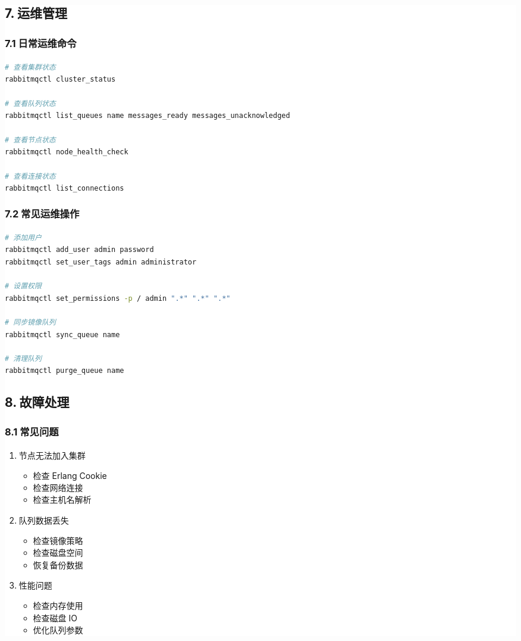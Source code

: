## 7. 运维管理

### 7.1 日常运维命令
```bash
# 查看集群状态
rabbitmqctl cluster_status

# 查看队列状态
rabbitmqctl list_queues name messages_ready messages_unacknowledged

# 查看节点状态
rabbitmqctl node_health_check

# 查看连接状态
rabbitmqctl list_connections
```

### 7.2 常见运维操作
```bash
# 添加用户
rabbitmqctl add_user admin password
rabbitmqctl set_user_tags admin administrator

# 设置权限
rabbitmqctl set_permissions -p / admin ".*" ".*" ".*"

# 同步镜像队列
rabbitmqctl sync_queue name

# 清理队列
rabbitmqctl purge_queue name
```

## 8. 故障处理

### 8.1 常见问题
1. 节点无法加入集群
   - 检查 Erlang Cookie
   - 检查网络连接
   - 检查主机名解析

2. 队列数据丢失
   - 检查镜像策略
   - 检查磁盘空间
   - 恢复备份数据

3. 性能问题
   - 检查内存使用
   - 检查磁盘 IO
   - 优化队列参数
